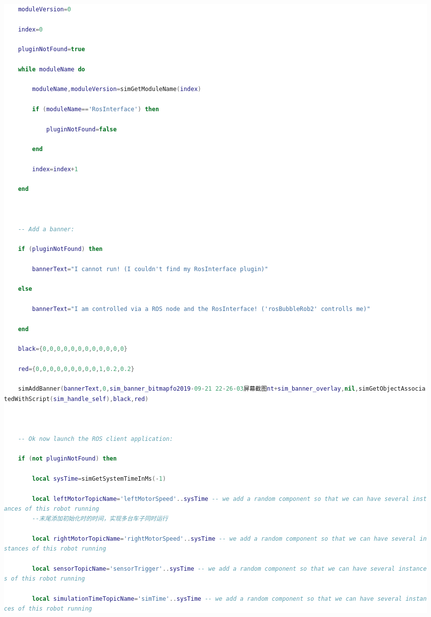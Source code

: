 ```lua
    moduleVersion=0

    index=0

    pluginNotFound=true

    while moduleName do

        moduleName,moduleVersion=simGetModuleName(index)

        if (moduleName=='RosInterface') then

            pluginNotFound=false

        end

        index=index+1

    end



    -- Add a banner:

    if (pluginNotFound) then

        bannerText="I cannot run! (I couldn't find my RosInterface plugin)"

    else

        bannerText="I am controlled via a ROS node and the RosInterface! ('rosBubbleRob2' controlls me)"

    end

    black={0,0,0,0,0,0,0,0,0,0,0,0}

    red={0,0,0,0,0,0,0,0,0,1,0.2,0.2}

    simAddBanner(bannerText,0,sim_banner_bitmapfo2019-09-21 22-26-03屏幕截图nt+sim_banner_overlay,nil,simGetObjectAssociatedWithScript(sim_handle_self),black,red)



    -- Ok now launch the ROS client application:

    if (not pluginNotFound) then

        local sysTime=simGetSystemTimeInMs(-1) 

        local leftMotorTopicName='leftMotorSpeed'..sysTime -- we add a random component so that we can have several instances of this robot running
        --末尾添加初始化时的时间，实现多台车子同时运行

        local rightMotorTopicName='rightMotorSpeed'..sysTime -- we add a random component so that we can have several instances of this robot running

        local sensorTopicName='sensorTrigger'..sysTime -- we add a random component so that we can have several instances of this robot running

        local simulationTimeTopicName='simTime'..sysTime -- we add a random component so that we can have several instances of this robot running

```